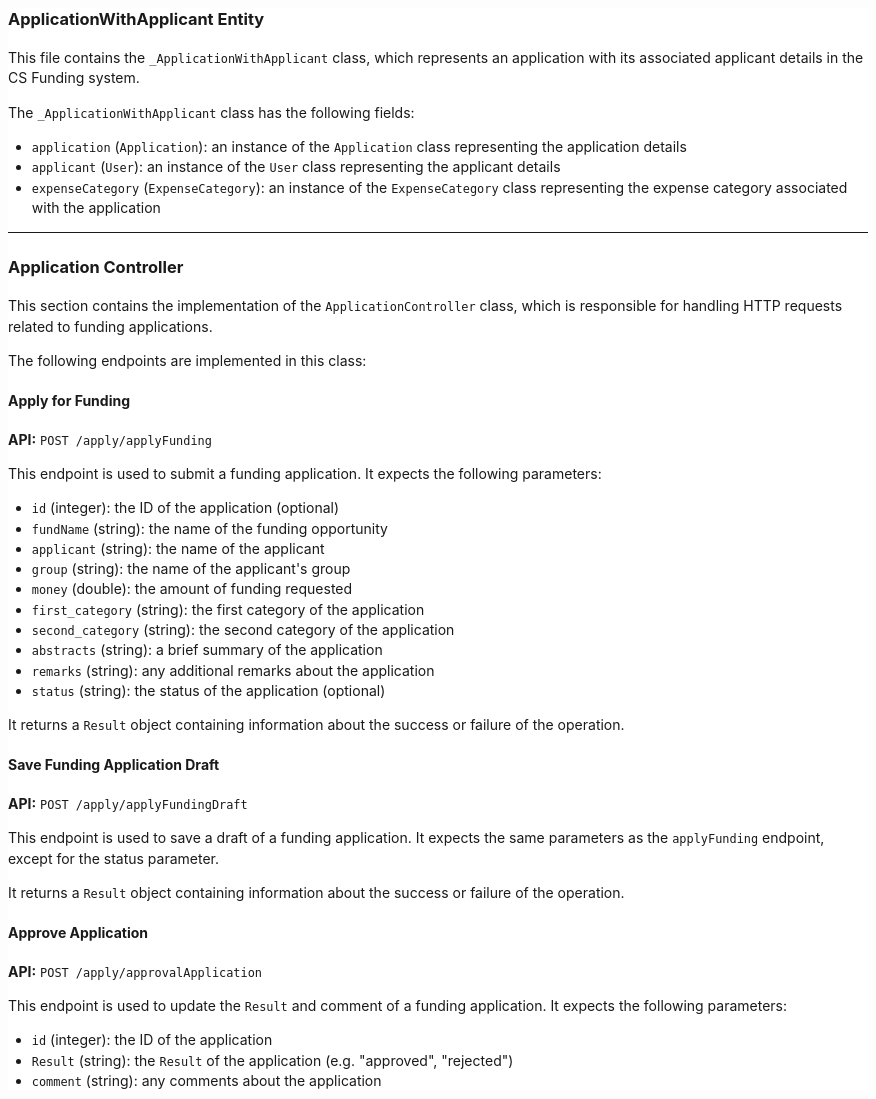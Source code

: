 ### <span id="ApplicationWithApplicantEntity">ApplicationWithApplicant Entity</span>

This file contains the `_ApplicationWithApplicant` class, which represents an application with its associated applicant details in the CS Funding system.

The `_ApplicationWithApplicant` class has the following fields:

- `application` (`Application`): an instance of the `Application` class representing the application details
- `applicant` (`User`): an instance of the `User` class representing the applicant details
- `expenseCategory` (`ExpenseCategory`): an instance of the `ExpenseCategory` class representing the expense category associated with the application

---

### <span id="Application">Application Controller</span>

This section contains the implementation of the `ApplicationController` class, which is responsible for handling HTTP requests related to funding applications.

The following endpoints are implemented in this class:

#### Apply for Funding
**API:** `POST /apply/applyFunding`

This endpoint is used to submit a funding application. It expects the following parameters:

- `id` (integer): the ID of the application (optional)
- `fundName` (string): the name of the funding opportunity
- `applicant` (string): the name of the applicant
- `group` (string): the name of the applicant's group
- `money` (double): the amount of funding requested
- `first_category` (string): the first category of the application
- `second_category` (string): the second category of the application
- `abstracts` (string): a brief summary of the application
- `remarks` (string): any additional remarks about the application
- `status` (string): the status of the application (optional)

It returns a `Result` object containing information about the success or failure of the operation.

#### Save Funding Application Draft
**API:** `POST /apply/applyFundingDraft`

This endpoint is used to save a draft of a funding application. It expects the same parameters as the `applyFunding` endpoint, except for the status parameter.

It returns a `Result` object containing information about the success or failure of the operation.

#### Approve Application
**API:** `POST /apply/approvalApplication`

This endpoint is used to update the `Result` and comment of a funding application. It expects the following parameters:

- `id` (integer): the ID of the application
- `Result` (string): the `Result` of the application (e.g. "approved", "rejected")
- `comment` (string): any comments about the application
